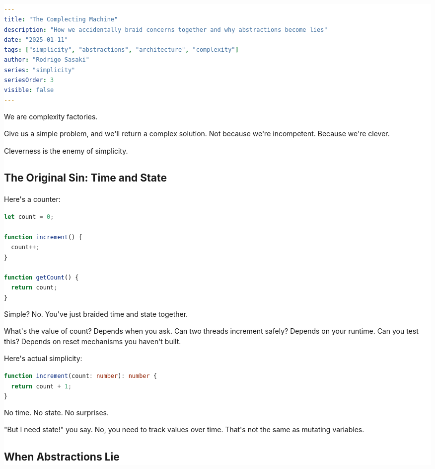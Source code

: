 ```yaml
---
title: "The Complecting Machine"
description: "How we accidentally braid concerns together and why abstractions become lies"
date: "2025-01-11"
tags: ["simplicity", "abstractions", "architecture", "complexity"]
author: "Rodrigo Sasaki"
series: "simplicity"
seriesOrder: 3
visible: false
---
```


We are complexity factories.

Give us a simple problem, and we'll return a complex solution. Not because we're incompetent. Because we're clever.

Cleverness is the enemy of simplicity.

## The Original Sin: Time and State

Here's a counter:

```typescript
let count = 0;

function increment() {
  count++;
}

function getCount() {
  return count;
}
```

Simple? No. You've just braided time and state together.

What's the value of count? Depends when you ask.
Can two threads increment safely? Depends on your runtime.
Can you test this? Depends on reset mechanisms you haven't built.

Here's actual simplicity:

```typescript
function increment(count: number): number {
  return count + 1;
}
```

No time. No state. No surprises.

"But I need state!" you say. No, you need to track values over time. That's not the same as mutating variables.

## When Abstractions Lie
